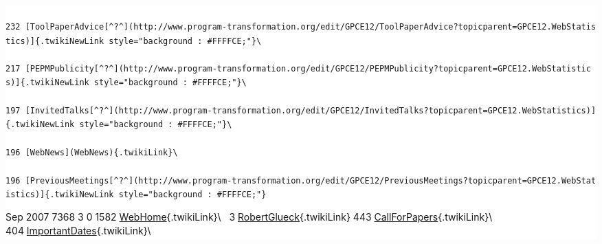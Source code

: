                                                                                                                                                                                                                                                                                                                                                                                                                                                                                                                                      232 [ToolPaperAdvice[^?^](http://www.program-transformation.org/edit/GPCE12/ToolPaperAdvice?topicparent=GPCE12.WebStatistics)]{.twikiNewLink style="background : #FFFFCE;"}\                           
                                                                                                                                                                                                                                                                                                                                                                                                                                                                                                                                     217 [PEPMPublicity[^?^](http://www.program-transformation.org/edit/GPCE12/PEPMPublicity?topicparent=GPCE12.WebStatistics)]{.twikiNewLink style="background : #FFFFCE;"}\                               
                                                                                                                                                                                                                                                                                                                                                                                                                                                                                                                                     197 [InvitedTalks[^?^](http://www.program-transformation.org/edit/GPCE12/InvitedTalks?topicparent=GPCE12.WebStatistics)]{.twikiNewLink style="background : #FFFFCE;"}\                                 
                                                                                                                                                                                                                                                                                                                                                                                                                                                                                                                                     196 [WebNews](WebNews){.twikiLink}\                                                                                                                                                                    
                                                                                                                                                                                                                                                                                                                                                                                                                                                                                                                                     196 [PreviousMeetings[^?^](http://www.program-transformation.org/edit/GPCE12/PreviousMeetings?topicparent=GPCE12.WebStatistics)]{.twikiNewLink style="background : #FFFFCE;"}                          

  Sep 2007                                                                                                                         7368                                                                                                                            3                                                                                                                               0                                                                                                                                 1582 [WebHome](WebHome){.twikiLink}\                                                                                                                                                                     3 [RobertGlueck](../Main/RobertGlueck){.twikiLink}
                                                                                                                                                                                                                                                                                                                                                                                                                                                                                                                                     443 [CallForPapers](CallForPapers){.twikiLink}\                                                                                                                                                        
                                                                                                                                                                                                                                                                                                                                                                                                                                                                                                                                     404 [ImportantDates](ImportantDates){.twikiLink}\                                                                                                                                                      